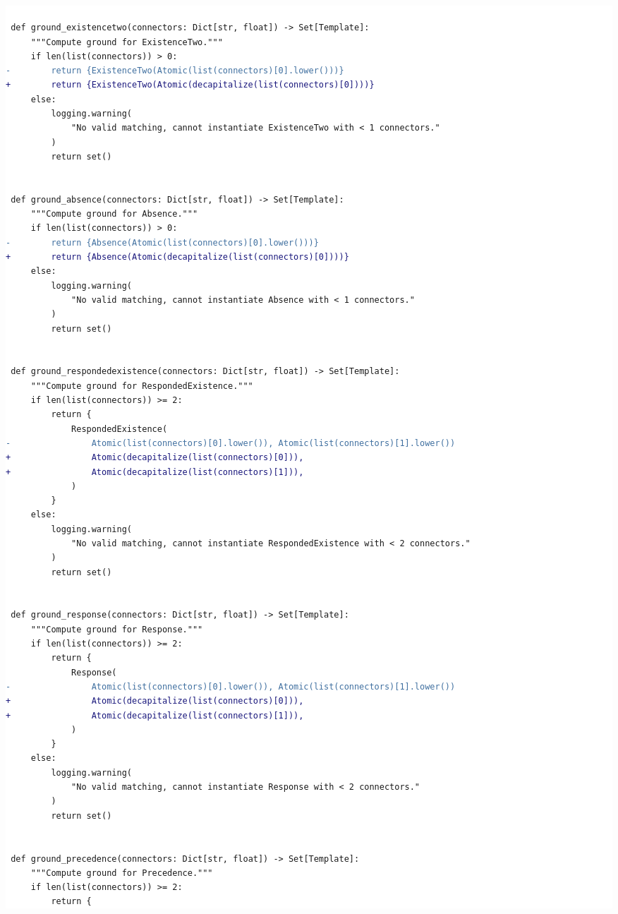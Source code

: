 ```diff
 
 def ground_existencetwo(connectors: Dict[str, float]) -> Set[Template]:
     """Compute ground for ExistenceTwo."""
     if len(list(connectors)) > 0:
-        return {ExistenceTwo(Atomic(list(connectors)[0].lower()))}
+        return {ExistenceTwo(Atomic(decapitalize(list(connectors)[0])))}
     else:
         logging.warning(
             "No valid matching, cannot instantiate ExistenceTwo with < 1 connectors."
         )
         return set()
 
 
 def ground_absence(connectors: Dict[str, float]) -> Set[Template]:
     """Compute ground for Absence."""
     if len(list(connectors)) > 0:
-        return {Absence(Atomic(list(connectors)[0].lower()))}
+        return {Absence(Atomic(decapitalize(list(connectors)[0])))}
     else:
         logging.warning(
             "No valid matching, cannot instantiate Absence with < 1 connectors."
         )
         return set()
 
 
 def ground_respondedexistence(connectors: Dict[str, float]) -> Set[Template]:
     """Compute ground for RespondedExistence."""
     if len(list(connectors)) >= 2:
         return {
             RespondedExistence(
-                Atomic(list(connectors)[0].lower()), Atomic(list(connectors)[1].lower())
+                Atomic(decapitalize(list(connectors)[0])),
+                Atomic(decapitalize(list(connectors)[1])),
             )
         }
     else:
         logging.warning(
             "No valid matching, cannot instantiate RespondedExistence with < 2 connectors."
         )
         return set()
 
 
 def ground_response(connectors: Dict[str, float]) -> Set[Template]:
     """Compute ground for Response."""
     if len(list(connectors)) >= 2:
         return {
             Response(
-                Atomic(list(connectors)[0].lower()), Atomic(list(connectors)[1].lower())
+                Atomic(decapitalize(list(connectors)[0])),
+                Atomic(decapitalize(list(connectors)[1])),
             )
         }
     else:
         logging.warning(
             "No valid matching, cannot instantiate Response with < 2 connectors."
         )
         return set()
 
 
 def ground_precedence(connectors: Dict[str, float]) -> Set[Template]:
     """Compute ground for Precedence."""
     if len(list(connectors)) >= 2:
         return {
```
